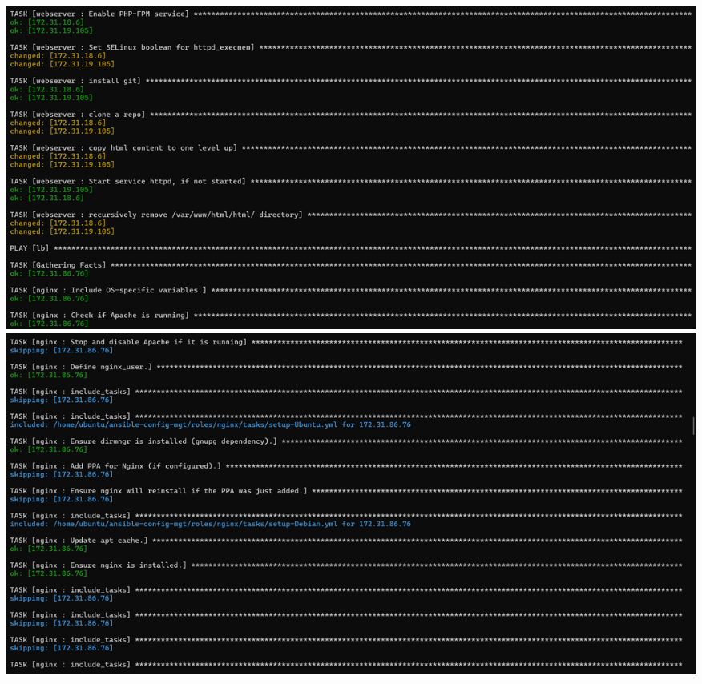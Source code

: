    ![Access Application](./self_study/images/tc.png)
   ![Access Application](./self_study/images/td.png)